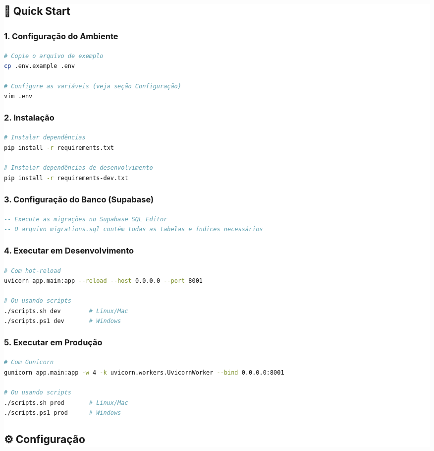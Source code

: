 ## 🚀 Quick Start

### 1. Configuração do Ambiente

```bash
# Copie o arquivo de exemplo
cp .env.example .env

# Configure as variáveis (veja seção Configuração)
vim .env
```

### 2. Instalação

```bash
# Instalar dependências
pip install -r requirements.txt

# Instalar dependências de desenvolvimento
pip install -r requirements-dev.txt
```

### 3. Configuração do Banco (Supabase)

```sql
-- Execute as migrações no Supabase SQL Editor
-- O arquivo migrations.sql contém todas as tabelas e índices necessários
```

### 4. Executar em Desenvolvimento

```bash
# Com hot-reload
uvicorn app.main:app --reload --host 0.0.0.0 --port 8001

# Ou usando scripts
./scripts.sh dev        # Linux/Mac
./scripts.ps1 dev       # Windows
```

### 5. Executar em Produção

```bash
# Com Gunicorn
gunicorn app.main:app -w 4 -k uvicorn.workers.UvicornWorker --bind 0.0.0.0:8001

# Ou usando scripts
./scripts.sh prod       # Linux/Mac
./scripts.ps1 prod      # Windows
```

## ⚙️ Configuração
